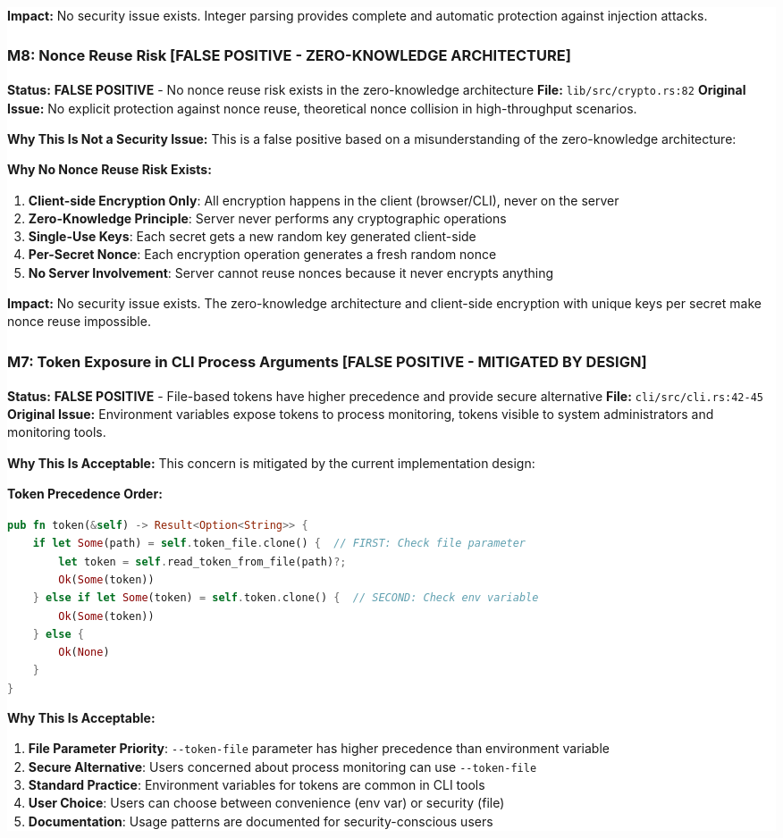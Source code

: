 **Impact:** No security issue exists. Integer parsing provides complete and automatic protection against injection attacks.

### M8: Nonce Reuse Risk [FALSE POSITIVE - ZERO-KNOWLEDGE ARCHITECTURE]
**Status:** **FALSE POSITIVE** - No nonce reuse risk exists in the zero-knowledge architecture
**File:** `lib/src/crypto.rs:82`
**Original Issue:** No explicit protection against nonce reuse, theoretical nonce collision in high-throughput scenarios.

**Why This Is Not a Security Issue:**
This is a false positive based on a misunderstanding of the zero-knowledge architecture:

**Why No Nonce Reuse Risk Exists:**
1. **Client-side Encryption Only**: All encryption happens in the client (browser/CLI), never on the server
2. **Zero-Knowledge Principle**: Server never performs any cryptographic operations
3. **Single-Use Keys**: Each secret gets a new random key generated client-side
4. **Per-Secret Nonce**: Each encryption operation generates a fresh random nonce
5. **No Server Involvement**: Server cannot reuse nonces because it never encrypts anything

**Impact:** No security issue exists. The zero-knowledge architecture and client-side encryption with unique keys per secret make nonce reuse impossible.

### M7: Token Exposure in CLI Process Arguments [FALSE POSITIVE - MITIGATED BY DESIGN]
**Status:** **FALSE POSITIVE** - File-based tokens have higher precedence and provide secure alternative
**File:** `cli/src/cli.rs:42-45`
**Original Issue:** Environment variables expose tokens to process monitoring, tokens visible to system administrators and monitoring tools.

**Why This Is Acceptable:**
This concern is mitigated by the current implementation design:

**Token Precedence Order:**
```rust
pub fn token(&self) -> Result<Option<String>> {
    if let Some(path) = self.token_file.clone() {  // FIRST: Check file parameter
        let token = self.read_token_from_file(path)?;
        Ok(Some(token))
    } else if let Some(token) = self.token.clone() {  // SECOND: Check env variable
        Ok(Some(token))
    } else {
        Ok(None)
    }
}
```

**Why This Is Acceptable:**
1. **File Parameter Priority**: `--token-file` parameter has higher precedence than environment variable
2. **Secure Alternative**: Users concerned about process monitoring can use `--token-file`
3. **Standard Practice**: Environment variables for tokens are common in CLI tools
4. **User Choice**: Users can choose between convenience (env var) or security (file)
5. **Documentation**: Usage patterns are documented for security-conscious users
